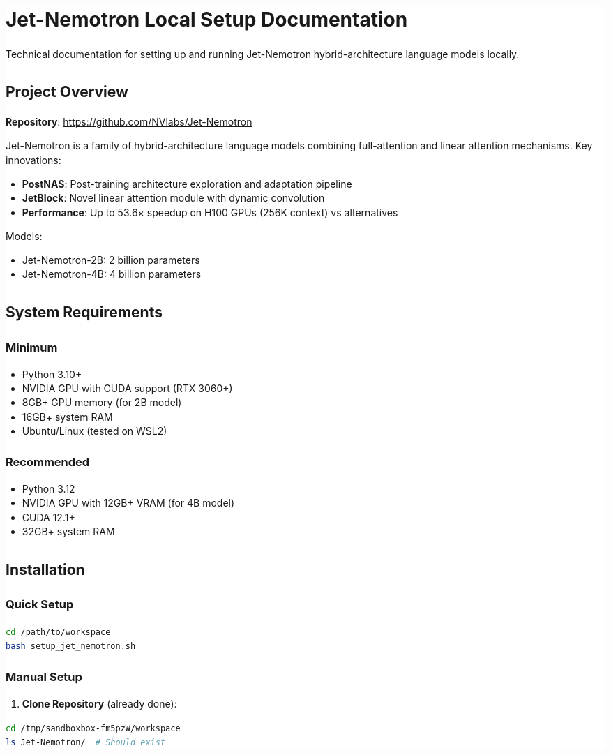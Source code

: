 # Jet-Nemotron Local Setup Documentation

Technical documentation for setting up and running Jet-Nemotron hybrid-architecture language models locally.

## Project Overview

**Repository**: https://github.com/NVlabs/Jet-Nemotron

Jet-Nemotron is a family of hybrid-architecture language models combining full-attention and linear attention mechanisms. Key innovations:
- **PostNAS**: Post-training architecture exploration and adaptation pipeline
- **JetBlock**: Novel linear attention module with dynamic convolution
- **Performance**: Up to 53.6× speedup on H100 GPUs (256K context) vs alternatives

Models:
- Jet-Nemotron-2B: 2 billion parameters
- Jet-Nemotron-4B: 4 billion parameters

## System Requirements

### Minimum
- Python 3.10+
- NVIDIA GPU with CUDA support (RTX 3060+)
- 8GB+ GPU memory (for 2B model)
- 16GB+ system RAM
- Ubuntu/Linux (tested on WSL2)

### Recommended
- Python 3.12
- NVIDIA GPU with 12GB+ VRAM (for 4B model)
- CUDA 12.1+
- 32GB+ system RAM

## Installation

### Quick Setup

```bash
cd /path/to/workspace
bash setup_jet_nemotron.sh
```

### Manual Setup

1. **Clone Repository** (already done):
```bash
cd /tmp/sandboxbox-fm5pzW/workspace
ls Jet-Nemotron/  # Should exist
```
